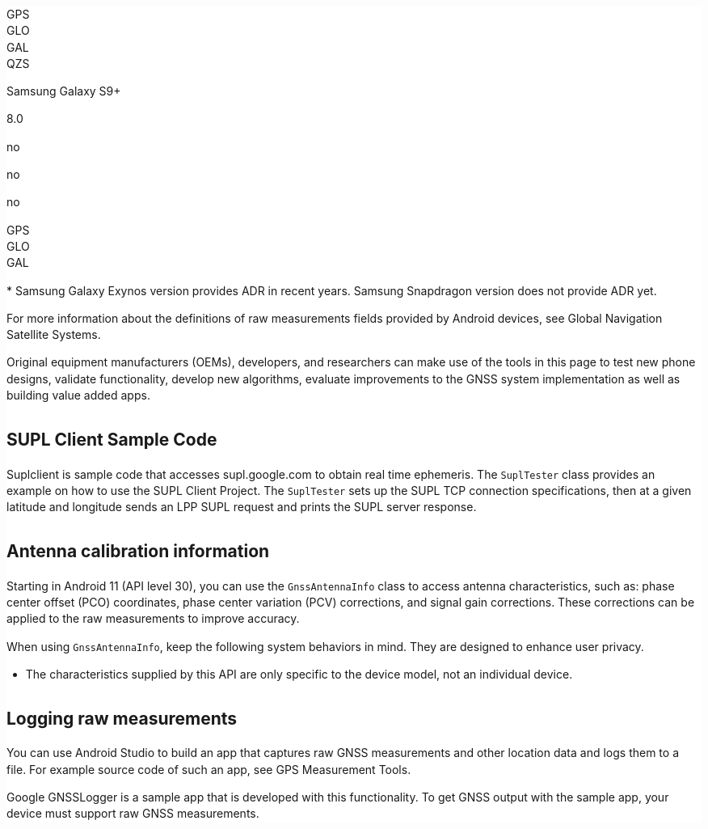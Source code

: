 GPS  
GLO  
GAL  
QZS

Samsung Galaxy S9+

8.0

no

no

no

GPS  
GLO  
GAL

\* Samsung Galaxy Exynos version provides ADR in recent years. Samsung Snapdragon version does not provide ADR yet.  

For more information about the definitions of raw measurements fields provided by Android devices, see Global Navigation Satellite Systems.

Original equipment manufacturers (OEMs), developers, and researchers can make use of the tools in this page to test new phone designs, validate functionality, develop new algorithms, evaluate improvements to the GNSS system implementation as well as building value added apps.

SUPL Client Sample Code
-----------------------

Suplclient is sample code that accesses supl.google.com to obtain real time ephemeris. The `SuplTester` class provides an example on how to use the SUPL Client Project. The `SuplTester` sets up the SUPL TCP connection specifications, then at a given latitude and longitude sends an LPP SUPL request and prints the SUPL server response.

Antenna calibration information
-------------------------------

Starting in Android 11 (API level 30), you can use the `GnssAntennaInfo` class to access antenna characteristics, such as: phase center offset (PCO) coordinates, phase center variation (PCV) corrections, and signal gain corrections. These corrections can be applied to the raw measurements to improve accuracy.

When using `GnssAntennaInfo`, keep the following system behaviors in mind. They are designed to enhance user privacy.

*   The characteristics supplied by this API are only specific to the device model, not an individual device.

Logging raw measurements
------------------------

You can use Android Studio to build an app that captures raw GNSS measurements and other location data and logs them to a file. For example source code of such an app, see GPS Measurement Tools.

Google GNSSLogger is a sample app that is developed with this functionality. To get GNSS output with the sample app, your device must support raw GNSS measurements.
